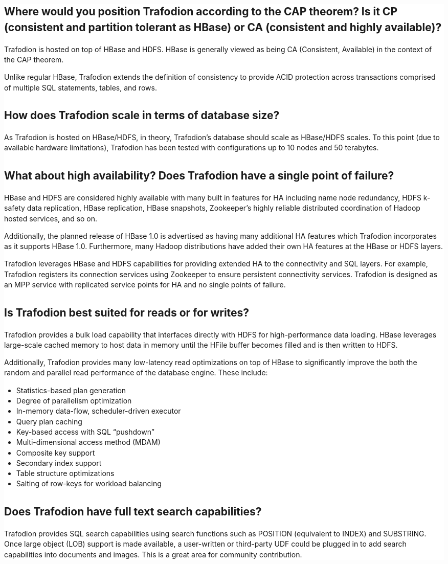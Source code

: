 ## Where would you position Trafodion according to the CAP theorem? Is it CP (consistent and partition tolerant as HBase) or CA (consistent and highly available)?
Trafodion is hosted on top of HBase and HDFS. HBase is generally viewed as being CA (Consistent, Available) in the context of the CAP theorem. 

Unlike regular HBase, Trafodion extends the definition of consistency to provide ACID protection across transactions comprised of multiple SQL statements, tables, and rows.

## How does Trafodion scale in terms of database size?
As Trafodion is hosted on HBase/HDFS, in theory, Trafodion’s database should scale as HBase/HDFS scales. To this point (due to available hardware limitations), Trafodion has been tested with configurations up to 10 nodes and 50 terabytes.

## What about high availability? Does Trafodion have a single point of failure?
HBase and HDFS are considered highly available with many built in features for HA including name node redundancy, HDFS k-safety data replication, HBase replication, HBase snapshots, Zookeeper’s highly reliable distributed coordination of Hadoop hosted services, and so on. 

Additionally, the planned release of HBase 1.0 is advertised as having many additional HA features which Trafodion incorporates as it supports HBase 1.0. Furthermore, many Hadoop distributions have added their own HA features at the HBase or HDFS layers.

Trafodion leverages HBase and HDFS capabilities for providing extended HA to the connectivity and SQL layers. For example, Trafodion registers its connection services using Zookeeper to ensure persistent connectivity services. Trafodion is designed as an MPP service with replicated service points for HA and no single points of failure.

## Is Trafodion best suited for reads or for writes?
Trafodion provides a bulk load capability that interfaces directly with HDFS for high-performance data loading. HBase leverages large-scale cached memory to host data in memory until the HFile buffer becomes filled and is then written to HDFS. 

Additionally, Trafodion provides many low-latency read optimizations on top of HBase to significantly improve the both the random and parallel read performance of the database engine. These include:

* Statistics-based plan generation
* Degree of parallelism optimization
* In-memory data-flow, scheduler-driven executor
* Query plan caching
* Key-based access with SQL “pushdown”
* Multi-dimensional access method (MDAM)
* Composite key support
* Secondary index support
* Table structure optimizations
* Salting of row-keys for workload balancing

## Does Trafodion have full text search capabilities?
Trafodion provides SQL search capabilities using search functions such as POSITION (equivalent to INDEX) and SUBSTRING. Once large object (LOB) support is made available, a user-written or third-party UDF could be plugged in to add search capabilities into documents and images. This is a great area for community contribution.
